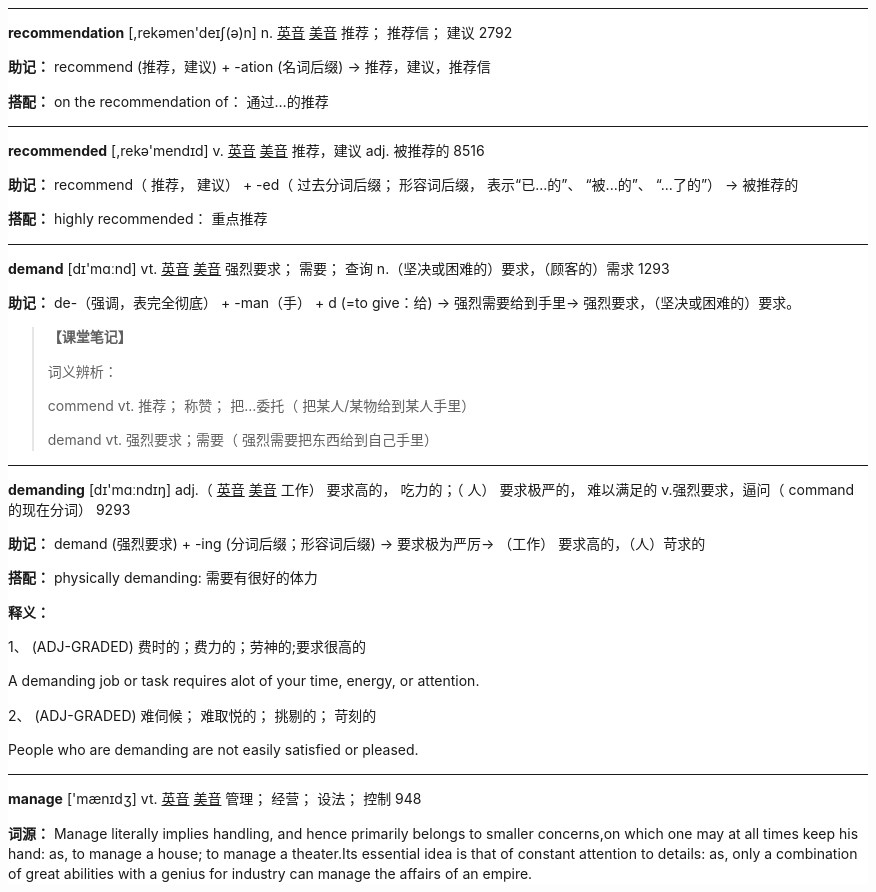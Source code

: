 ***

**recommendation**  \[,rekəmen'deɪʃ(ə)n] n.  [英音](https://dict.youdao.com/dictvoice?audio=recommendation\&type=1)  [美音](https://dict.youdao.com/dictvoice?audio=recommendation\&type=2) 推荐； 推荐信； 建议 2792

**助记：** recommend (推荐，建议) + -ation (名词后缀) → 推荐，建议，推荐信

**搭配：** on the recommendation of： 通过…的推荐

***

**recommended**  \[,rekə'mendɪd] v.  [英音](https://dict.youdao.com/dictvoice?audio=recommended\&type=1)  [美音](https://dict.youdao.com/dictvoice?audio=recommended\&type=2) 推荐，建议 adj. 被推荐的 8516

**助记：** recommend（ 推荐， 建议） + -ed（ 过去分词后缀； 形容词后缀， 表示“已...的”、 “被...的”、 “...了的”） → 被推荐的

**搭配：** highly recommended： 重点推荐

***

**demand**  \[dɪ'mɑːnd] vt.  [英音](https://dict.youdao.com/dictvoice?audio=demand\&type=1)  [美音](https://dict.youdao.com/dictvoice?audio=demand\&type=2) 强烈要求； 需要； 查询 n.（坚决或困难的）要求，（顾客的）需求 1293

**助记：** de-（强调，表完全彻底） + -man（手） + d (=to give：给) → 强烈需要给到手里→ 强烈要求，（坚决或困难的）要求。

> **【课堂笔记】**
>
> 词义辨析：
>
> commend vt. 推荐； 称赞； 把…委托（ 把某人/某物给到某人手里）
>
> demand vt. 强烈要求；需要（ 强烈需要把东西给到自己手里）

***

**demanding**  \[dɪ'mɑːndɪŋ] adj.（  [英音](https://dict.youdao.com/dictvoice?audio=demanding\&type=1)  [美音](https://dict.youdao.com/dictvoice?audio=demanding\&type=2) 工作） 要求高的， 吃力的；（ 人） 要求极严的， 难以满足的 v.强烈要求，逼问（ command 的现在分词） 9293

**助记：** demand (强烈要求) + -ing (分词后缀；形容词后缀) → 要求极为严厉→ （工作） 要求高的，（人）苛求的

**搭配：** physically demanding: 需要有很好的体力

**释义：**

1、 (ADJ-GRADED) 费时的；费力的；劳神的;要求很高的&#x20;

A demanding job or task requires alot of your time, energy, or attention.

2、 (ADJ-GRADED) 难伺候； 难取悦的； 挑剔的； 苛刻的&#x20;

People who are demanding are not easily satisfied or pleased.

***

**manage**  \['mænɪdʒ] vt.  [英音](https://dict.youdao.com/dictvoice?audio=manage\&type=1)  [美音](https://dict.youdao.com/dictvoice?audio=manage\&type=2) 管理； 经营； 设法； 控制 948

**词源：** Manage literally implies handling, and hence primarily belongs to smaller concerns,on which one may at all times keep his hand: as, to manage a house; to manage a theater.Its essential idea is that of constant attention to details: as, only a combination of great abilities with a genius for industry can manage the affairs of an empire.
